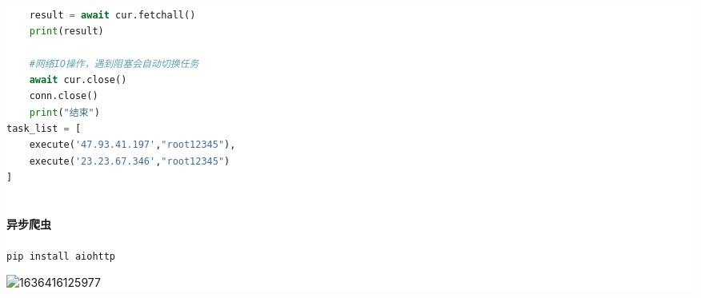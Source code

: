 ```python
    result = await cur.fetchall()
    print(result)
    
    #网络IO操作，遇到阻塞会自动切换任务
    await cur.close()
    conn.close()
    print("结束")
task_list = [
    execute('47.93.41.197',"root12345"),
    execute('23.23.67.346',"root12345")
]    
  
```

#### 异步爬虫

```python
pip install aiohttp
```

![1636416125977](C:%5CUsers%5C%E9%93%B6%E6%99%97%5CAppData%5CRoaming%5CTypora%5Ctypora-user-images%5C1636416125977.png)

